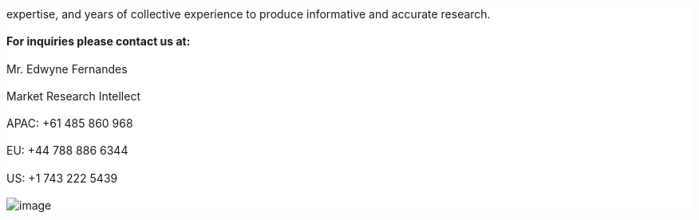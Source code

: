 expertise, and years of collective experience to produce informative and accurate research.</span></p><p><strong>For inquiries please contact us at:</strong></p><p>Mr. Edwyne Fernandes</p><p>Market Research Intellect</p><p>APAC: +61 485 860 968</p><p>EU: +44 788 886 6344</p><p>US: +1 743 222 5439</p>
![image](https://github.com/user-attachments/assets/f5ed700a-d423-435b-89c3-a5422bc51203)
